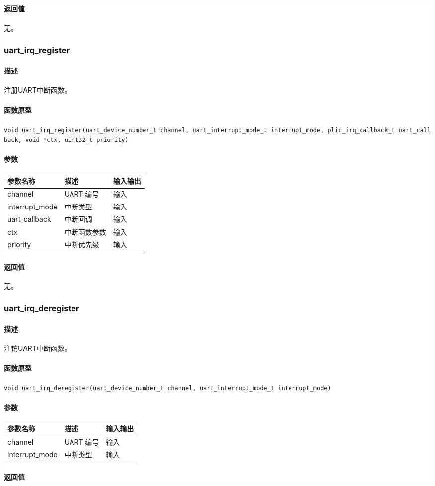 #### 返回值 <a id="&#x8FD4;&#x56DE;&#x503C;"></a>

无。

### uart\_irq\_register <a id="uartirqregister"></a>

#### 描述 <a id="&#x63CF;&#x8FF0;"></a>

注册UART中断函数。

#### 函数原型 <a id="&#x51FD;&#x6570;&#x539F;&#x578B;"></a>

```text
void uart_irq_register(uart_device_number_t channel, uart_interrupt_mode_t interrupt_mode, plic_irq_callback_t uart_callback, void *ctx, uint32_t priority)
```

#### 参数 <a id="&#x53C2;&#x6570;"></a>

| 参数名称 | 描述 | 输入输出 |
| :--- | :--- | :--- |
| channel | UART 编号 | 输入 |
| interrupt\_mode | 中断类型 | 输入 |
| uart\_callback | 中断回调 | 输入 |
| ctx | 中断函数参数 | 输入 |
| priority | 中断优先级 | 输入 |

#### 返回值 <a id="&#x8FD4;&#x56DE;&#x503C;"></a>

无。

### uart\_irq\_deregister <a id="uartirqderegister"></a>

#### 描述 <a id="&#x63CF;&#x8FF0;"></a>

注销UART中断函数。

#### 函数原型 <a id="&#x51FD;&#x6570;&#x539F;&#x578B;"></a>

```text
void uart_irq_deregister(uart_device_number_t channel, uart_interrupt_mode_t interrupt_mode)
```

#### 参数 <a id="&#x53C2;&#x6570;"></a>

| 参数名称 | 描述 | 输入输出 |
| :--- | :--- | :--- |
| channel | UART 编号 | 输入 |
| interrupt\_mode | 中断类型 | 输入 |

#### 返回值 <a id="&#x8FD4;&#x56DE;&#x503C;"></a>
